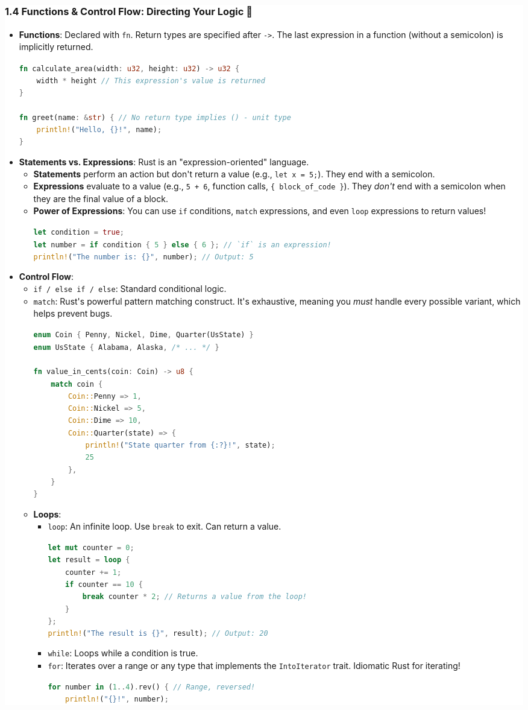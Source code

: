 ### **1.4 Functions & Control Flow: Directing Your Logic** 🚦

  * **Functions**: Declared with `fn`. Return types are specified after `->`. The last expression in a function (without a semicolon) is implicitly returned.
    ```rust
    fn calculate_area(width: u32, height: u32) -> u32 {
        width * height // This expression's value is returned
    }

    fn greet(name: &str) { // No return type implies () - unit type
        println!("Hello, {}!", name);
    }
    ```
  * **Statements vs. Expressions**: Rust is an "expression-oriented" language.
      * **Statements** perform an action but don't return a value (e.g., `let x = 5;`). They end with a semicolon.
      * **Expressions** evaluate to a value (e.g., `5 + 6`, function calls, `{ block_of_code }`). They *don't* end with a semicolon when they are the final value of a block.
      * **Power of Expressions**: You can use `if` conditions, `match` expressions, and even `loop` expressions to return values\!
        ```rust
        let condition = true;
        let number = if condition { 5 } else { 6 }; // `if` is an expression!
        println!("The number is: {}", number); // Output: 5
        ```
  * **Control Flow**:
      * `if / else if / else`: Standard conditional logic.
      * `match`: Rust's powerful pattern matching construct. It's exhaustive, meaning you *must* handle every possible variant, which helps prevent bugs.
        ```rust
        enum Coin { Penny, Nickel, Dime, Quarter(UsState) }
        enum UsState { Alabama, Alaska, /* ... */ }

        fn value_in_cents(coin: Coin) -> u8 {
            match coin {
                Coin::Penny => 1,
                Coin::Nickel => 5,
                Coin::Dime => 10,
                Coin::Quarter(state) => {
                    println!("State quarter from {:?}!", state);
                    25
                },
            }
        }
        ```
      * **Loops**:
          * `loop`: An infinite loop. Use `break` to exit. Can return a value.
            ```rust
            let mut counter = 0;
            let result = loop {
                counter += 1;
                if counter == 10 {
                    break counter * 2; // Returns a value from the loop!
                }
            };
            println!("The result is {}", result); // Output: 20
            ```
          * `while`: Loops while a condition is true.
          * `for`: Iterates over a range or any type that implements the `IntoIterator` trait. Idiomatic Rust for iterating\!
            ```rust
            for number in (1..4).rev() { // Range, reversed!
                println!("{}!", number);